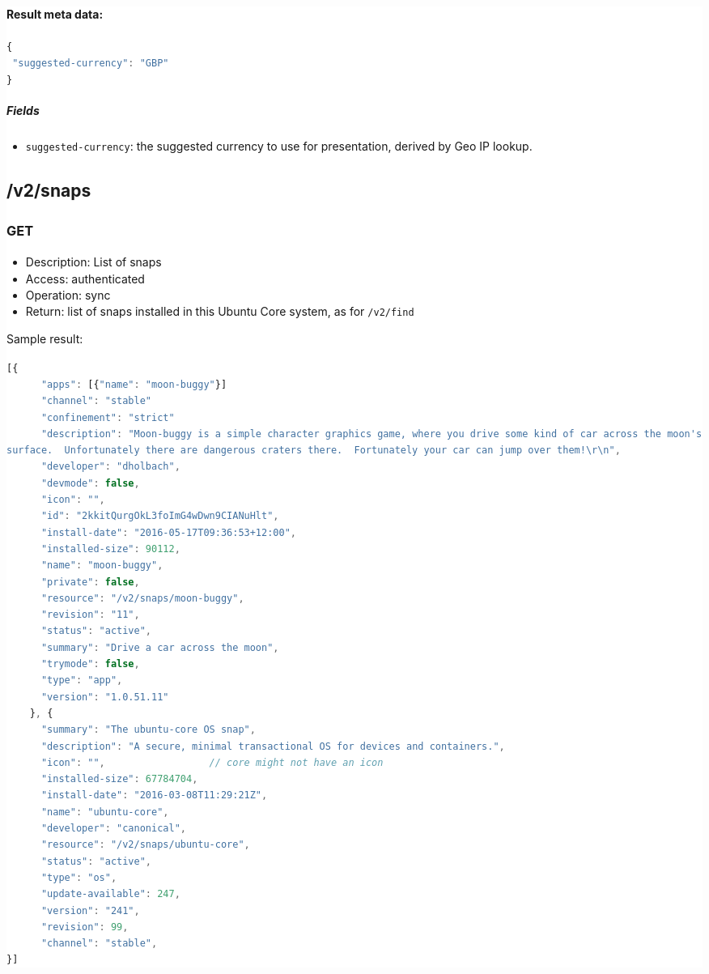 [//]: # (seriously, keep the fields sorted!)

#### Result meta data:

```javascript
{
 "suggested-currency": "GBP"
}
```

##### Fields

* `suggested-currency`: the suggested currency to use for presentation,
   derived by Geo IP lookup.

## /v2/snaps

### GET

* Description: List of snaps
* Access: authenticated
* Operation: sync
* Return: list of snaps installed in this Ubuntu Core system, as for `/v2/find`

Sample result:

[//]: # (keep the fields sorted, both in the description and the sample above. Makes scanning easier)

```javascript
[{
      "apps": [{"name": "moon-buggy"}]
      "channel": "stable"
      "confinement": "strict"
      "description": "Moon-buggy is a simple character graphics game, where you drive some kind of car across the moon's surface.  Unfortunately there are dangerous craters there.  Fortunately your car can jump over them!\r\n",
      "developer": "dholbach",
      "devmode": false,
      "icon": "",
      "id": "2kkitQurgOkL3foImG4wDwn9CIANuHlt",
      "install-date": "2016-05-17T09:36:53+12:00",
      "installed-size": 90112,
      "name": "moon-buggy",
      "private": false,
      "resource": "/v2/snaps/moon-buggy",
      "revision": "11",
      "status": "active",
      "summary": "Drive a car across the moon",
      "trymode": false,
      "type": "app",
      "version": "1.0.51.11"
    }, {
      "summary": "The ubuntu-core OS snap",
      "description": "A secure, minimal transactional OS for devices and containers.",
      "icon": "",                  // core might not have an icon
      "installed-size": 67784704,
      "install-date": "2016-03-08T11:29:21Z",
      "name": "ubuntu-core",
      "developer": "canonical",
      "resource": "/v2/snaps/ubuntu-core",
      "status": "active",
      "type": "os",
      "update-available": 247,
      "version": "241",
      "revision": 99,
      "channel": "stable",
}]
```


[//]: # (QUESTION: map system user nobody to guest?)
[//]: # (keep the fields sorted, both in the sample and its description below. Makes scanning easier)
[//]: # (keep the fields sorted!)